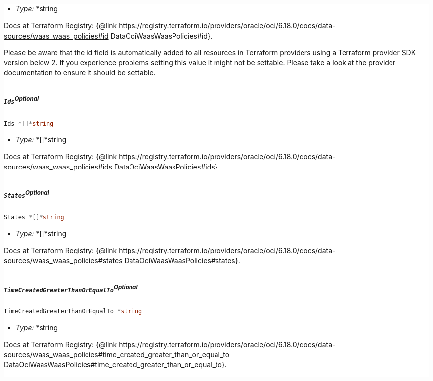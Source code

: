 - *Type:* *string

Docs at Terraform Registry: {@link https://registry.terraform.io/providers/oracle/oci/6.18.0/docs/data-sources/waas_waas_policies#id DataOciWaasWaasPolicies#id}.

Please be aware that the id field is automatically added to all resources in Terraform providers using a Terraform provider SDK version below 2.
If you experience problems setting this value it might not be settable. Please take a look at the provider documentation to ensure it should be settable.

---

##### `Ids`<sup>Optional</sup> <a name="Ids" id="rhizo-co-terraform-provider-oci.dataOciWaasWaasPolicies.DataOciWaasWaasPoliciesConfig.property.ids"></a>

```go
Ids *[]*string
```

- *Type:* *[]*string

Docs at Terraform Registry: {@link https://registry.terraform.io/providers/oracle/oci/6.18.0/docs/data-sources/waas_waas_policies#ids DataOciWaasWaasPolicies#ids}.

---

##### `States`<sup>Optional</sup> <a name="States" id="rhizo-co-terraform-provider-oci.dataOciWaasWaasPolicies.DataOciWaasWaasPoliciesConfig.property.states"></a>

```go
States *[]*string
```

- *Type:* *[]*string

Docs at Terraform Registry: {@link https://registry.terraform.io/providers/oracle/oci/6.18.0/docs/data-sources/waas_waas_policies#states DataOciWaasWaasPolicies#states}.

---

##### `TimeCreatedGreaterThanOrEqualTo`<sup>Optional</sup> <a name="TimeCreatedGreaterThanOrEqualTo" id="rhizo-co-terraform-provider-oci.dataOciWaasWaasPolicies.DataOciWaasWaasPoliciesConfig.property.timeCreatedGreaterThanOrEqualTo"></a>

```go
TimeCreatedGreaterThanOrEqualTo *string
```

- *Type:* *string

Docs at Terraform Registry: {@link https://registry.terraform.io/providers/oracle/oci/6.18.0/docs/data-sources/waas_waas_policies#time_created_greater_than_or_equal_to DataOciWaasWaasPolicies#time_created_greater_than_or_equal_to}.

---

